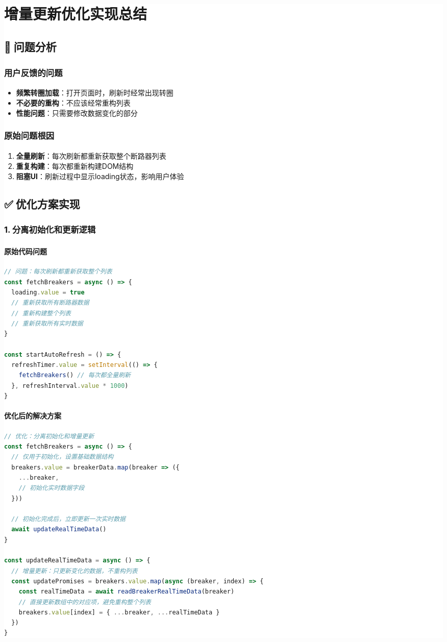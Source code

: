 # 增量更新优化实现总结

## 🎯 **问题分析**

### 用户反馈的问题
- **频繁转圈加载**：打开页面时，刷新时经常出现转圈
- **不必要的重构**：不应该经常重构列表
- **性能问题**：只需要修改数据变化的部分

### 原始问题根因
1. **全量刷新**：每次刷新都重新获取整个断路器列表
2. **重复构建**：每次都重新构建DOM结构
3. **阻塞UI**：刷新过程中显示loading状态，影响用户体验

## ✅ **优化方案实现**

### 1. 分离初始化和更新逻辑

#### 原始代码问题
```typescript
// 问题：每次刷新都重新获取整个列表
const fetchBreakers = async () => {
  loading.value = true
  // 重新获取所有断路器数据
  // 重新构建整个列表
  // 重新获取所有实时数据
}

const startAutoRefresh = () => {
  refreshTimer.value = setInterval(() => {
    fetchBreakers() // 每次都全量刷新
  }, refreshInterval.value * 1000)
}
```

#### 优化后的解决方案
```typescript
// 优化：分离初始化和增量更新
const fetchBreakers = async () => {
  // 仅用于初始化，设置基础数据结构
  breakers.value = breakerData.map(breaker => ({
    ...breaker,
    // 初始化实时数据字段
  }))
  
  // 初始化完成后，立即更新一次实时数据
  await updateRealTimeData()
}

const updateRealTimeData = async () => {
  // 增量更新：只更新变化的数据，不重构列表
  const updatePromises = breakers.value.map(async (breaker, index) => {
    const realTimeData = await readBreakerRealTimeData(breaker)
    // 直接更新数组中的对应项，避免重构整个列表
    breakers.value[index] = { ...breaker, ...realTimeData }
  })
}
```
